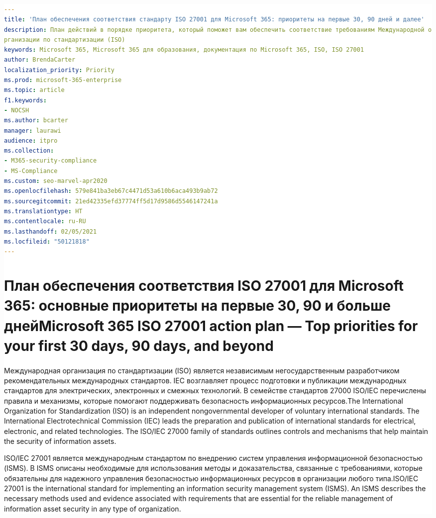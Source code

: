 ```yaml
---
title: 'План обеспечения соответствия стандарту ISO 27001 для Microsoft 365: приоритеты на первые 30, 90 дней и далее'
description: План действий в порядке приоритета, который поможет вам обеспечить соответствие требованиям Международной организации по стандартизации (ISO)
keywords: Microsoft 365, Microsoft 365 для образования, документация по Microsoft 365, ISO, ISO 27001
author: BrendaCarter
localization_priority: Priority
ms.prod: microsoft-365-enterprise
ms.topic: article
f1.keywords:
- NOCSH
ms.author: bcarter
manager: laurawi
audience: itpro
ms.collection:
- M365-security-compliance
- MS-Compliance
ms.custom: seo-marvel-apr2020
ms.openlocfilehash: 579e841ba3eb67c4471d53a610b6aca493b9ab72
ms.sourcegitcommit: 21ed42335efd37774ff5d17d9586d5546147241a
ms.translationtype: HT
ms.contentlocale: ru-RU
ms.lasthandoff: 02/05/2021
ms.locfileid: "50121818"
---
```

# <a name="microsoft-365-iso-27001-action-plan--top-priorities-for-your-first-30-days-90-days-and-beyond"></a><span data-ttu-id="7fcad-104">План обеспечения соответствия ISO 27001 для Microsoft 365: основные приоритеты на первые 30, 90 и больше дней</span><span class="sxs-lookup"><span data-stu-id="7fcad-104">Microsoft 365 ISO 27001 action plan — Top priorities for your first 30 days, 90 days, and beyond</span></span>

<span data-ttu-id="7fcad-p101">Международная организация по стандартизации (ISO) является независимым негосударственным разработчиком рекомендательных международных стандартов. IEC возглавляет процесс подготовки и публикации международных стандартов для электрических, электронных и смежных технологий. В семействе стандартов 27000 ISO/IEC перечислены правила и механизмы, которые помогают поддерживать безопасность информационных ресурсов.</span><span class="sxs-lookup"><span data-stu-id="7fcad-p101">The International Organization for Standardization (ISO) is an independent nongovernmental developer of voluntary international standards. The International Electrotechnical Commission (IEC) leads the preparation and publication of international standards for electrical, electronic, and related technologies. The ISO/IEC 27000 family of standards outlines controls and mechanisms that help maintain the security of information assets.</span></span>

<span data-ttu-id="7fcad-p102">ISO/IEC 27001 является международным стандартом по внедрению систем управления информационной безопасностью (ISMS). В ISMS описаны необходимые для использования методы и доказательства, связанные с требованиями, которые обязательны для надежного управления безопасностью информационных ресурсов в организации любого типа.</span><span class="sxs-lookup"><span data-stu-id="7fcad-p102">ISO/IEC 27001 is the international standard for implementing an information security management system (ISMS). An ISMS describes the necessary methods used and evidence associated with requirements that are essential for the reliable management of information asset security in any type of organization.</span></span>  
